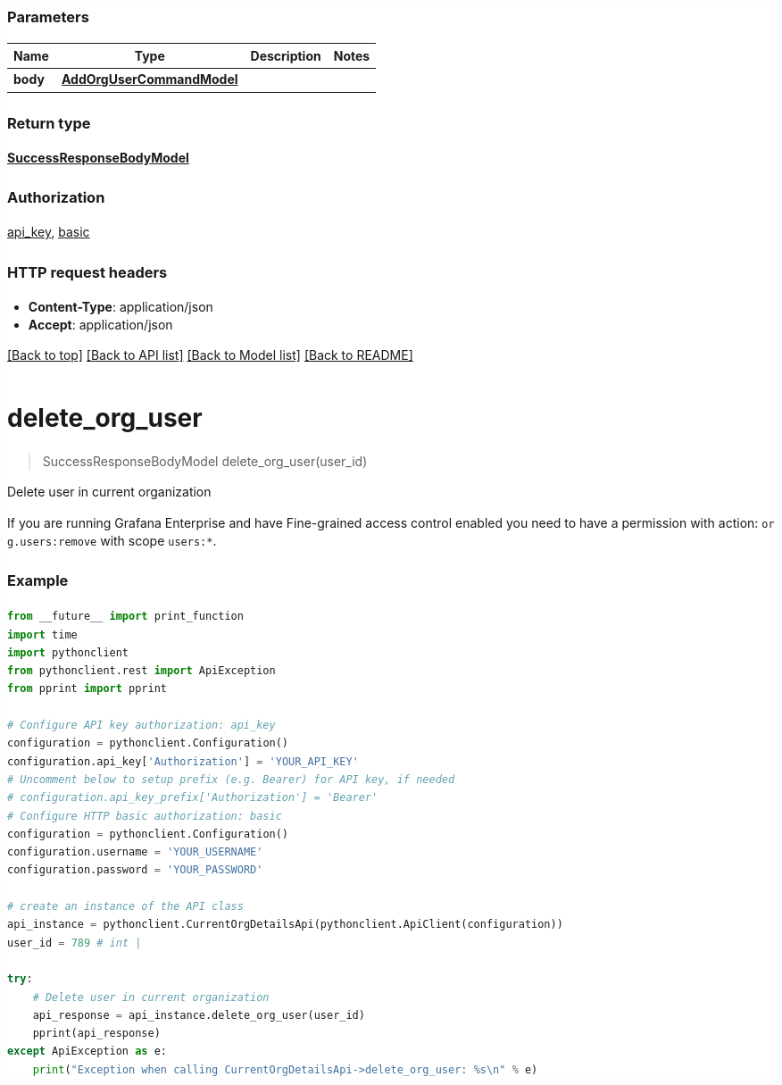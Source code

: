 ### Parameters

Name | Type | Description  | Notes
------------- | ------------- | ------------- | -------------
 **body** | [**AddOrgUserCommandModel**](AddOrgUserCommandModel.md)|  | 

### Return type

[**SuccessResponseBodyModel**](SuccessResponseBodyModel.md)

### Authorization

[api_key](../README.md#api_key), [basic](../README.md#basic)

### HTTP request headers

 - **Content-Type**: application/json
 - **Accept**: application/json

[[Back to top]](#) [[Back to API list]](../README.md#documentation-for-api-endpoints) [[Back to Model list]](../README.md#documentation-for-models) [[Back to README]](../README.md)

# **delete_org_user**
> SuccessResponseBodyModel delete_org_user(user_id)

Delete user in current organization

If you are running Grafana Enterprise and have Fine-grained access control enabled you need to have a permission with action: `org.users:remove` with scope `users:*`.

### Example
```python
from __future__ import print_function
import time
import pythonclient
from pythonclient.rest import ApiException
from pprint import pprint

# Configure API key authorization: api_key
configuration = pythonclient.Configuration()
configuration.api_key['Authorization'] = 'YOUR_API_KEY'
# Uncomment below to setup prefix (e.g. Bearer) for API key, if needed
# configuration.api_key_prefix['Authorization'] = 'Bearer'
# Configure HTTP basic authorization: basic
configuration = pythonclient.Configuration()
configuration.username = 'YOUR_USERNAME'
configuration.password = 'YOUR_PASSWORD'

# create an instance of the API class
api_instance = pythonclient.CurrentOrgDetailsApi(pythonclient.ApiClient(configuration))
user_id = 789 # int | 

try:
    # Delete user in current organization
    api_response = api_instance.delete_org_user(user_id)
    pprint(api_response)
except ApiException as e:
    print("Exception when calling CurrentOrgDetailsApi->delete_org_user: %s\n" % e)
```
